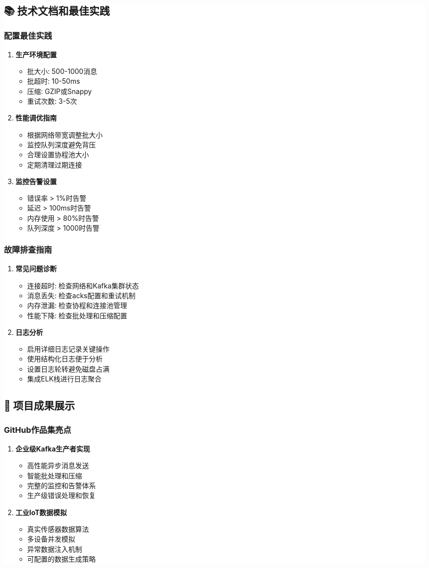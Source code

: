 ## 📚 技术文档和最佳实践

### 配置最佳实践

1. **生产环境配置**
   - 批大小: 500-1000消息
   - 批超时: 10-50ms
   - 压缩: GZIP或Snappy
   - 重试次数: 3-5次

2. **性能调优指南**
   - 根据网络带宽调整批大小
   - 监控队列深度避免背压
   - 合理设置协程池大小
   - 定期清理过期连接

3. **监控告警设置**
   - 错误率 > 1%时告警
   - 延迟 > 100ms时告警
   - 内存使用 > 80%时告警
   - 队列深度 > 1000时告警

### 故障排查指南

1. **常见问题诊断**
   - 连接超时: 检查网络和Kafka集群状态
   - 消息丢失: 检查acks配置和重试机制
   - 内存泄漏: 检查协程和连接池管理
   - 性能下降: 检查批处理和压缩配置

2. **日志分析**
   - 启用详细日志记录关键操作
   - 使用结构化日志便于分析
   - 设置日志轮转避免磁盘占满
   - 集成ELK栈进行日志聚合

## 🎯 项目成果展示

### GitHub作品集亮点

1. **企业级Kafka生产者实现**
   - 高性能异步消息发送
   - 智能批处理和压缩
   - 完整的监控和告警体系
   - 生产级错误处理和恢复

2. **工业IoT数据模拟**
   - 真实传感器数据算法
   - 多设备并发模拟
   - 异常数据注入机制
   - 可配置的数据生成策略
